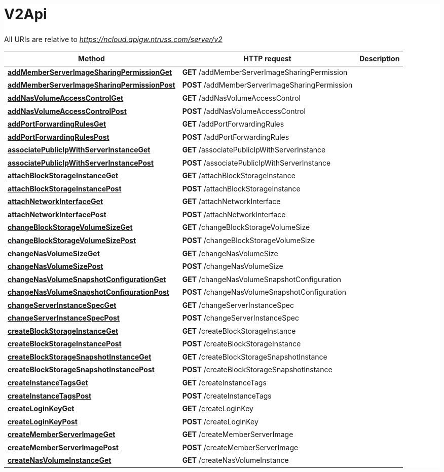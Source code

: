 # V2Api

All URIs are relative to *https://ncloud.apigw.ntruss.com/server/v2*

Method | HTTP request | Description
------------- | ------------- | -------------
[**addMemberServerImageSharingPermissionGet**](V2Api.md#addMemberServerImageSharingPermissionGet) | **GET** /addMemberServerImageSharingPermission | 
[**addMemberServerImageSharingPermissionPost**](V2Api.md#addMemberServerImageSharingPermissionPost) | **POST** /addMemberServerImageSharingPermission | 
[**addNasVolumeAccessControlGet**](V2Api.md#addNasVolumeAccessControlGet) | **GET** /addNasVolumeAccessControl | 
[**addNasVolumeAccessControlPost**](V2Api.md#addNasVolumeAccessControlPost) | **POST** /addNasVolumeAccessControl | 
[**addPortForwardingRulesGet**](V2Api.md#addPortForwardingRulesGet) | **GET** /addPortForwardingRules | 
[**addPortForwardingRulesPost**](V2Api.md#addPortForwardingRulesPost) | **POST** /addPortForwardingRules | 
[**associatePublicIpWithServerInstanceGet**](V2Api.md#associatePublicIpWithServerInstanceGet) | **GET** /associatePublicIpWithServerInstance | 
[**associatePublicIpWithServerInstancePost**](V2Api.md#associatePublicIpWithServerInstancePost) | **POST** /associatePublicIpWithServerInstance | 
[**attachBlockStorageInstanceGet**](V2Api.md#attachBlockStorageInstanceGet) | **GET** /attachBlockStorageInstance | 
[**attachBlockStorageInstancePost**](V2Api.md#attachBlockStorageInstancePost) | **POST** /attachBlockStorageInstance | 
[**attachNetworkInterfaceGet**](V2Api.md#attachNetworkInterfaceGet) | **GET** /attachNetworkInterface | 
[**attachNetworkInterfacePost**](V2Api.md#attachNetworkInterfacePost) | **POST** /attachNetworkInterface | 
[**changeBlockStorageVolumeSizeGet**](V2Api.md#changeBlockStorageVolumeSizeGet) | **GET** /changeBlockStorageVolumeSize | 
[**changeBlockStorageVolumeSizePost**](V2Api.md#changeBlockStorageVolumeSizePost) | **POST** /changeBlockStorageVolumeSize | 
[**changeNasVolumeSizeGet**](V2Api.md#changeNasVolumeSizeGet) | **GET** /changeNasVolumeSize | 
[**changeNasVolumeSizePost**](V2Api.md#changeNasVolumeSizePost) | **POST** /changeNasVolumeSize | 
[**changeNasVolumeSnapshotConfigurationGet**](V2Api.md#changeNasVolumeSnapshotConfigurationGet) | **GET** /changeNasVolumeSnapshotConfiguration | 
[**changeNasVolumeSnapshotConfigurationPost**](V2Api.md#changeNasVolumeSnapshotConfigurationPost) | **POST** /changeNasVolumeSnapshotConfiguration | 
[**changeServerInstanceSpecGet**](V2Api.md#changeServerInstanceSpecGet) | **GET** /changeServerInstanceSpec | 
[**changeServerInstanceSpecPost**](V2Api.md#changeServerInstanceSpecPost) | **POST** /changeServerInstanceSpec | 
[**createBlockStorageInstanceGet**](V2Api.md#createBlockStorageInstanceGet) | **GET** /createBlockStorageInstance | 
[**createBlockStorageInstancePost**](V2Api.md#createBlockStorageInstancePost) | **POST** /createBlockStorageInstance | 
[**createBlockStorageSnapshotInstanceGet**](V2Api.md#createBlockStorageSnapshotInstanceGet) | **GET** /createBlockStorageSnapshotInstance | 
[**createBlockStorageSnapshotInstancePost**](V2Api.md#createBlockStorageSnapshotInstancePost) | **POST** /createBlockStorageSnapshotInstance | 
[**createInstanceTagsGet**](V2Api.md#createInstanceTagsGet) | **GET** /createInstanceTags | 
[**createInstanceTagsPost**](V2Api.md#createInstanceTagsPost) | **POST** /createInstanceTags | 
[**createLoginKeyGet**](V2Api.md#createLoginKeyGet) | **GET** /createLoginKey | 
[**createLoginKeyPost**](V2Api.md#createLoginKeyPost) | **POST** /createLoginKey | 
[**createMemberServerImageGet**](V2Api.md#createMemberServerImageGet) | **GET** /createMemberServerImage | 
[**createMemberServerImagePost**](V2Api.md#createMemberServerImagePost) | **POST** /createMemberServerImage | 
[**createNasVolumeInstanceGet**](V2Api.md#createNasVolumeInstanceGet) | **GET** /createNasVolumeInstance | 